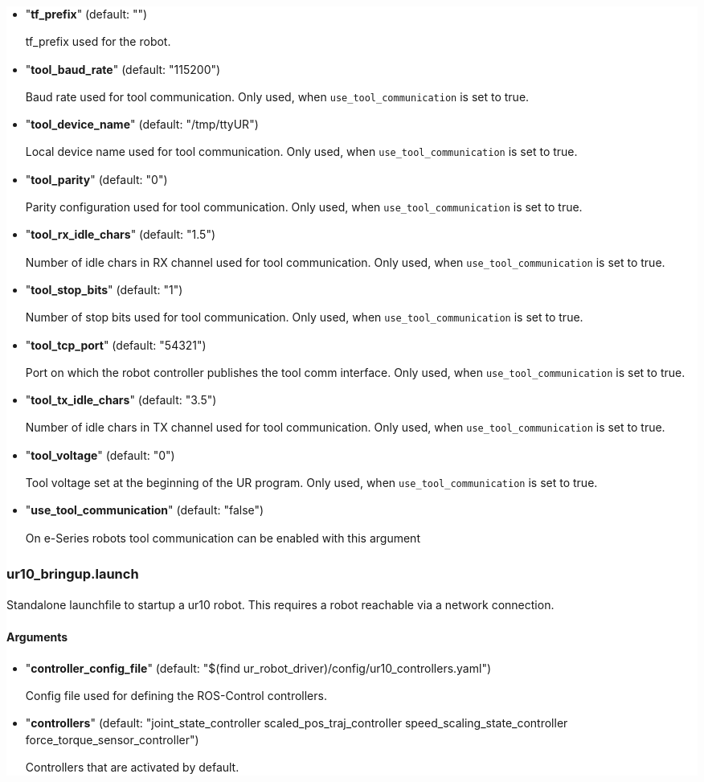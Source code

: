  * "**tf_prefix**" (default: "")

    tf_prefix used for the robot.

 * "**tool_baud_rate**" (default: "115200")

    Baud rate used for tool communication. Only used, when `use_tool_communication` is set to true.

 * "**tool_device_name**" (default: "/tmp/ttyUR")

    Local device name used for tool communication. Only used, when `use_tool_communication` is set to true.

 * "**tool_parity**" (default: "0")

    Parity configuration used for tool communication. Only used, when `use_tool_communication` is set to true.

 * "**tool_rx_idle_chars**" (default: "1.5")

    Number of idle chars in RX channel used for tool communication. Only used, when `use_tool_communication` is set to true.

 * "**tool_stop_bits**" (default: "1")

    Number of stop bits used for tool communication. Only used, when `use_tool_communication` is set to true.

 * "**tool_tcp_port**" (default: "54321")

    Port on which the robot controller publishes the tool comm interface. Only used, when `use_tool_communication` is set to true.

 * "**tool_tx_idle_chars**" (default: "3.5")

    Number of idle chars in TX channel used for tool communication. Only used, when `use_tool_communication` is set to true.

 * "**tool_voltage**" (default: "0")

    Tool voltage set at the beginning of the UR program. Only used, when `use_tool_communication` is set to true.

 * "**use_tool_communication**" (default: "false")

    On e-Series robots tool communication can be enabled with this argument

### ur10_bringup.launch

Standalone launchfile to startup a ur10 robot. This requires a robot reachable via a network connection.

#### Arguments
 * "**controller_config_file**" (default: "$(find ur_robot_driver)/config/ur10_controllers.yaml")

    Config file used for defining the ROS-Control controllers.

 * "**controllers**" (default: "joint_state_controller scaled_pos_traj_controller speed_scaling_state_controller force_torque_sensor_controller")

    Controllers that are activated by default.
